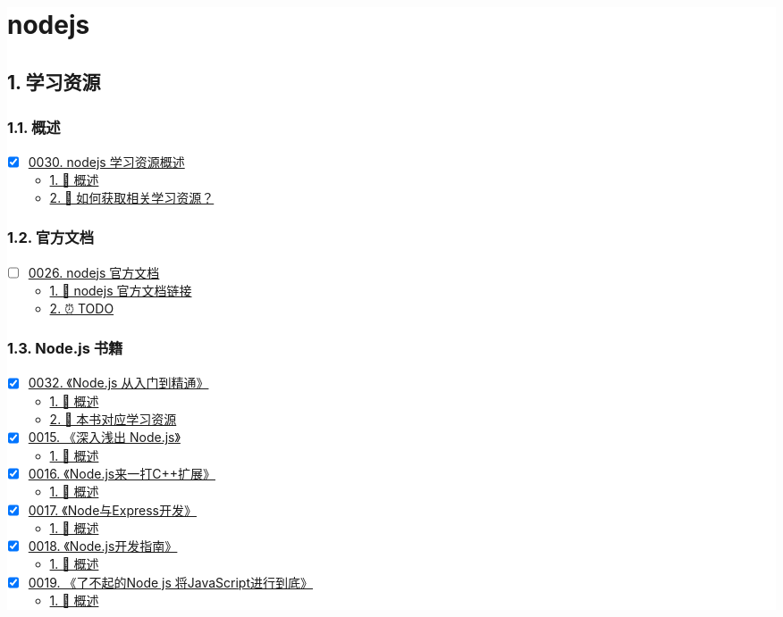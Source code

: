 # nodejs


## 1. 学习资源

### 1.1. 概述

- [x] [0030. nodejs 学习资源概述](https://tdahuyou.github.io/TNotes.nodejs/notes/0030.%20nodejs%20%E5%AD%A6%E4%B9%A0%E8%B5%84%E6%BA%90%E6%A6%82%E8%BF%B0/README)
  - [1. 📒 概述](https://tdahuyou.github.io/TNotes.nodejs/notes/0030.%20nodejs%20%E5%AD%A6%E4%B9%A0%E8%B5%84%E6%BA%90%E6%A6%82%E8%BF%B0/README#1--概述)
  - [2. 🤔 如何获取相关学习资源？](https://tdahuyou.github.io/TNotes.nodejs/notes/0030.%20nodejs%20%E5%AD%A6%E4%B9%A0%E8%B5%84%E6%BA%90%E6%A6%82%E8%BF%B0/README#2--如何获取相关学习资源)

### 1.2. 官方文档

- [ ] [0026. nodejs 官方文档](https://tdahuyou.github.io/TNotes.nodejs/notes/0026.%20nodejs%20%E5%AE%98%E6%96%B9%E6%96%87%E6%A1%A3/README)
  - [1. 🔗 nodejs 官方文档链接](https://tdahuyou.github.io/TNotes.nodejs/notes/0026.%20nodejs%20%E5%AE%98%E6%96%B9%E6%96%87%E6%A1%A3/README#1--nodejs-官方文档链接)
  - [2. ⏰ TODO](https://tdahuyou.github.io/TNotes.nodejs/notes/0026.%20nodejs%20%E5%AE%98%E6%96%B9%E6%96%87%E6%A1%A3/README#2--todo)

### 1.3. Node.js 书籍

- [x] [0032. 《Node.js 从入门到精通》](https://tdahuyou.github.io/TNotes.nodejs/notes/0032.%20%E3%80%8ANode.js%20%E4%BB%8E%E5%85%A5%E9%97%A8%E5%88%B0%E7%B2%BE%E9%80%9A%E3%80%8B/README)
  - [1. 📒 概述](https://tdahuyou.github.io/TNotes.nodejs/notes/0032.%20%E3%80%8ANode.js%20%E4%BB%8E%E5%85%A5%E9%97%A8%E5%88%B0%E7%B2%BE%E9%80%9A%E3%80%8B/README#1--概述)
  - [2. 📂 本书对应学习资源](https://tdahuyou.github.io/TNotes.nodejs/notes/0032.%20%E3%80%8ANode.js%20%E4%BB%8E%E5%85%A5%E9%97%A8%E5%88%B0%E7%B2%BE%E9%80%9A%E3%80%8B/README#2--本书对应学习资源)
- [x] [0015. 《深入浅出 Node.js》](https://tdahuyou.github.io/TNotes.nodejs/notes/0015.%20%E3%80%8A%E6%B7%B1%E5%85%A5%E6%B5%85%E5%87%BA%20Node.js%E3%80%8B/README)
  - [1. 📒 概述](https://tdahuyou.github.io/TNotes.nodejs/notes/0015.%20%E3%80%8A%E6%B7%B1%E5%85%A5%E6%B5%85%E5%87%BA%20Node.js%E3%80%8B/README#1--概述)
- [x] [0016. 《Node.js来一打C++扩展》](https://tdahuyou.github.io/TNotes.nodejs/notes/0016.%20%E3%80%8ANode.js%E6%9D%A5%E4%B8%80%E6%89%93C%2B%2B%E6%89%A9%E5%B1%95%E3%80%8B/README)
  - [1. 📒 概述](https://tdahuyou.github.io/TNotes.nodejs/notes/0016.%20%E3%80%8ANode.js%E6%9D%A5%E4%B8%80%E6%89%93C%2B%2B%E6%89%A9%E5%B1%95%E3%80%8B/README#1--概述)
- [x] [0017. 《Node与Express开发》](https://tdahuyou.github.io/TNotes.nodejs/notes/0017.%20%E3%80%8ANode%E4%B8%8EExpress%E5%BC%80%E5%8F%91%E3%80%8B/README)
  - [1. 📒 概述](https://tdahuyou.github.io/TNotes.nodejs/notes/0017.%20%E3%80%8ANode%E4%B8%8EExpress%E5%BC%80%E5%8F%91%E3%80%8B/README#1--概述)
- [x] [0018. 《Node.js开发指南》](https://tdahuyou.github.io/TNotes.nodejs/notes/0018.%20%E3%80%8ANode.js%E5%BC%80%E5%8F%91%E6%8C%87%E5%8D%97%E3%80%8B/README)
  - [1. 📒 概述](https://tdahuyou.github.io/TNotes.nodejs/notes/0018.%20%E3%80%8ANode.js%E5%BC%80%E5%8F%91%E6%8C%87%E5%8D%97%E3%80%8B/README#1--概述)
- [x] [0019. 《了不起的Node js 将JavaScript进行到底》](https://tdahuyou.github.io/TNotes.nodejs/notes/0019.%20%E3%80%8A%E4%BA%86%E4%B8%8D%E8%B5%B7%E7%9A%84Node%20js%20%E5%B0%86JavaScript%E8%BF%9B%E8%A1%8C%E5%88%B0%E5%BA%95%E3%80%8B/README)
  - [1. 📒 概述](https://tdahuyou.github.io/TNotes.nodejs/notes/0019.%20%E3%80%8A%E4%BA%86%E4%B8%8D%E8%B5%B7%E7%9A%84Node%20js%20%E5%B0%86JavaScript%E8%BF%9B%E8%A1%8C%E5%88%B0%E5%BA%95%E3%80%8B/README#1--概述)
